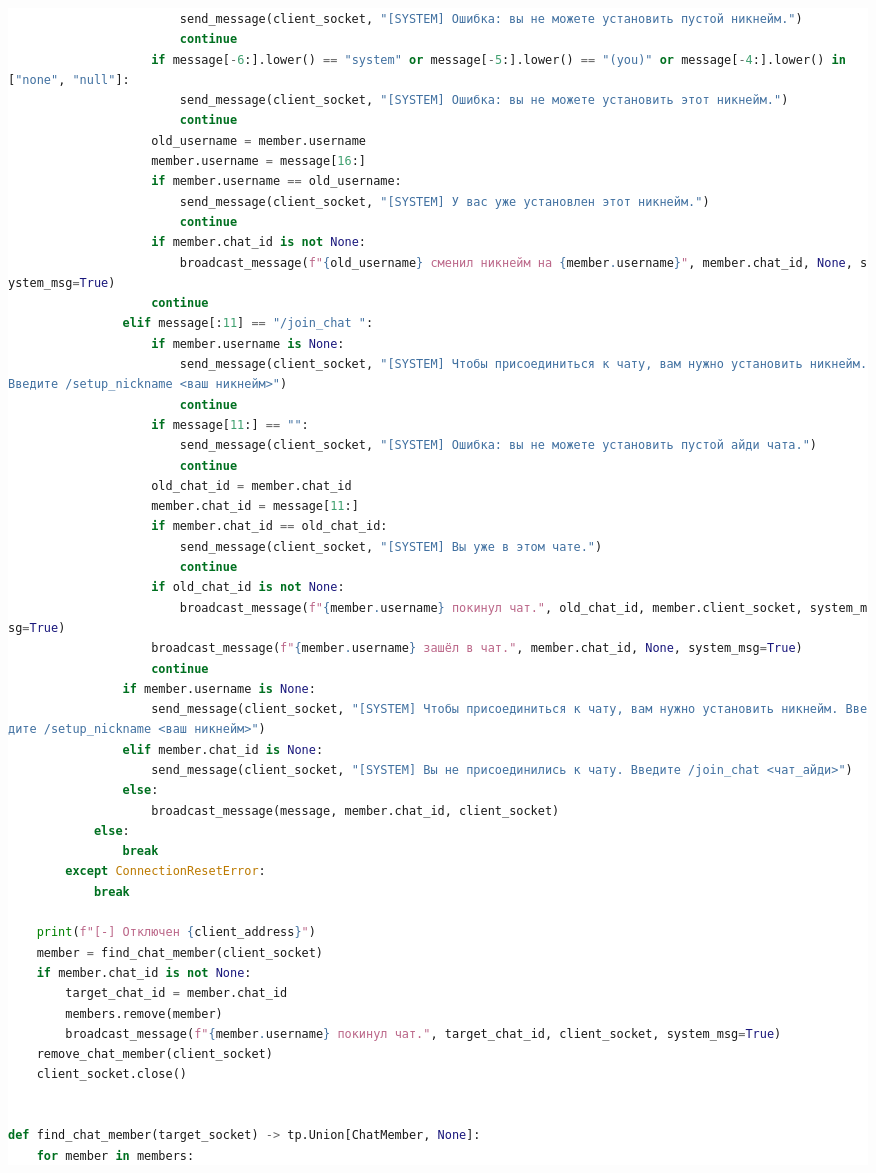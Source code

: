 ```python
                        send_message(client_socket, "[SYSTEM] Ошибка: вы не можете установить пустой никнейм.")
                        continue
                    if message[-6:].lower() == "system" or message[-5:].lower() == "(you)" or message[-4:].lower() in ["none", "null"]:
                        send_message(client_socket, "[SYSTEM] Ошибка: вы не можете установить этот никнейм.")
                        continue
                    old_username = member.username
                    member.username = message[16:]
                    if member.username == old_username:
                        send_message(client_socket, "[SYSTEM] У вас уже установлен этот никнейм.")
                        continue
                    if member.chat_id is not None:
                        broadcast_message(f"{old_username} сменил никнейм на {member.username}", member.chat_id, None, system_msg=True)
                    continue
                elif message[:11] == "/join_chat ":
                    if member.username is None:
                        send_message(client_socket, "[SYSTEM] Чтобы присоединиться к чату, вам нужно установить никнейм. Введите /setup_nickname <ваш никнейм>")
                        continue
                    if message[11:] == "":
                        send_message(client_socket, "[SYSTEM] Ошибка: вы не можете установить пустой айди чата.")
                        continue
                    old_chat_id = member.chat_id
                    member.chat_id = message[11:]
                    if member.chat_id == old_chat_id:
                        send_message(client_socket, "[SYSTEM] Вы уже в этом чате.")
                        continue
                    if old_chat_id is not None:
                        broadcast_message(f"{member.username} покинул чат.", old_chat_id, member.client_socket, system_msg=True)
                    broadcast_message(f"{member.username} зашёл в чат.", member.chat_id, None, system_msg=True)
                    continue
                if member.username is None:
                    send_message(client_socket, "[SYSTEM] Чтобы присоединиться к чату, вам нужно установить никнейм. Введите /setup_nickname <ваш никнейм>")
                elif member.chat_id is None:
                    send_message(client_socket, "[SYSTEM] Вы не присоединились к чату. Введите /join_chat <чат_айди>")
                else:
                    broadcast_message(message, member.chat_id, client_socket)
            else:
                break
        except ConnectionResetError:
            break

    print(f"[-] Отключен {client_address}")
    member = find_chat_member(client_socket)
    if member.chat_id is not None:
        target_chat_id = member.chat_id
        members.remove(member)
        broadcast_message(f"{member.username} покинул чат.", target_chat_id, client_socket, system_msg=True)
    remove_chat_member(client_socket)
    client_socket.close()


def find_chat_member(target_socket) -> tp.Union[ChatMember, None]:
    for member in members:
```